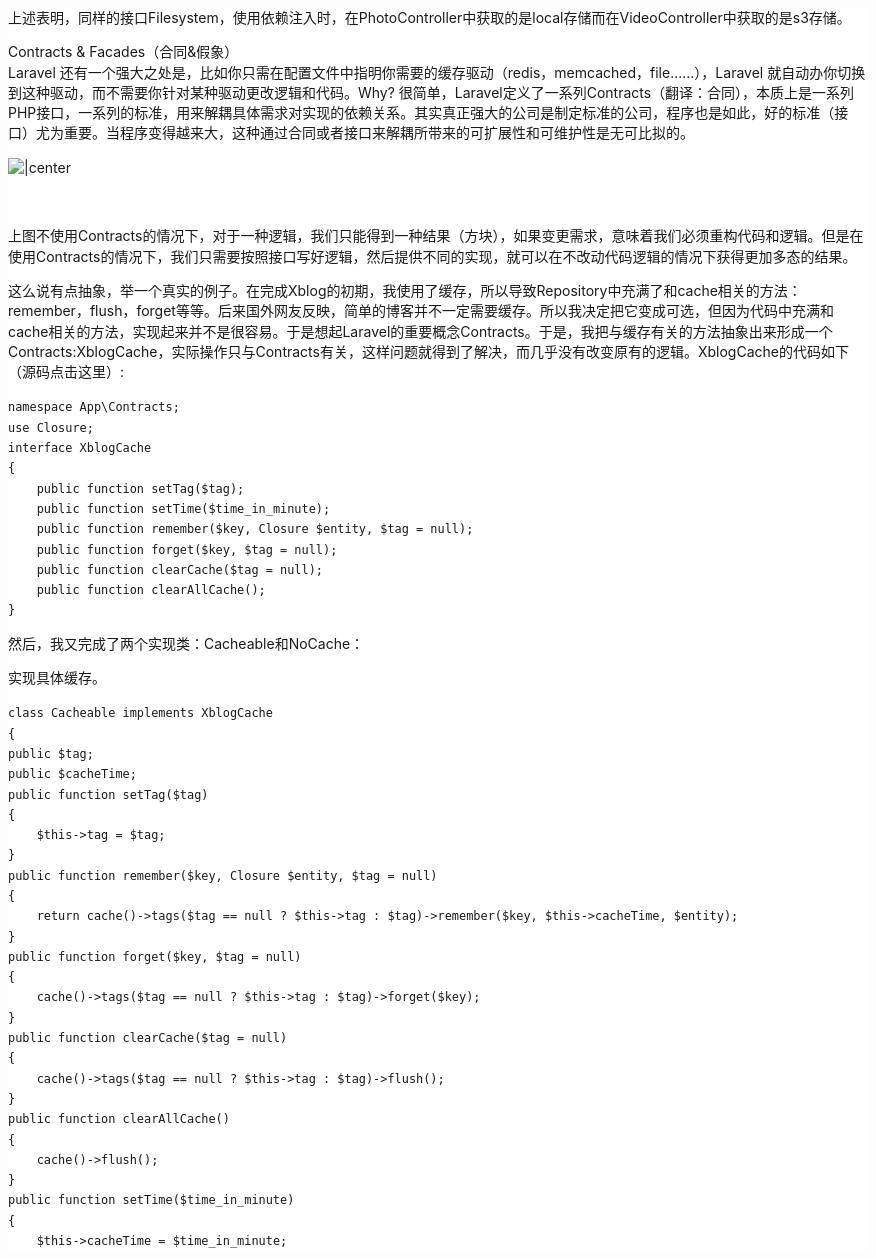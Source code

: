 上述表明，同样的接口Filesystem，使用依赖注入时，在PhotoController中获取的是local存储而在VideoController中获取的是s3存储。

Contracts & Facades（合同&假象）
<br>
Laravel 还有一个强大之处是，比如你只需在配置文件中指明你需要的缓存驱动（redis，memcached，file......），Laravel 就自动办你切换到这种驱动，而不需要你针对某种驱动更改逻辑和代码。Why? 很简单，Laravel定义了一系列Contracts（翻译：合同），本质上是一系列PHP接口，一系列的标准，用来解耦具体需求对实现的依赖关系。其实真正强大的公司是制定标准的公司，程序也是如此，好的标准（接口）尤为重要。当程序变得越来大，这种通过合同或者接口来解耦所带来的可扩展性和可维护性是无可比拟的。
<br>

![|center](../master/src/6.png)


<br>

上图不使用Contracts的情况下，对于一种逻辑，我们只能得到一种结果（方块），如果变更需求，意味着我们必须重构代码和逻辑。但是在使用Contracts的情况下，我们只需要按照接口写好逻辑，然后提供不同的实现，就可以在不改动代码逻辑的情况下获得更加多态的结果。

这么说有点抽象，举一个真实的例子。在完成Xblog的初期，我使用了缓存，所以导致Repository中充满了和cache相关的方法：remember，flush，forget等等。后来国外网友反映，简单的博客并不一定需要缓存。所以我决定把它变成可选，但因为代码中充满和cache相关的方法，实现起来并不是很容易。于是想起Laravel的重要概念Contracts。于是，我把与缓存有关的方法抽象出来形成一个Contracts:XblogCache，实际操作只与Contracts有关，这样问题就得到了解决，而几乎没有改变原有的逻辑。XblogCache的代码如下（源码点击这里）:

```
namespace App\Contracts;
use Closure;
interface XblogCache
{
    public function setTag($tag);
    public function setTime($time_in_minute);
    public function remember($key, Closure $entity, $tag = null);
    public function forget($key, $tag = null);
    public function clearCache($tag = null);
    public function clearAllCache();
}
```

然后，我又完成了两个实现类：Cacheable和NoCache：

实现具体缓存。

```
class Cacheable implements XblogCache
{
public $tag;
public $cacheTime;
public function setTag($tag)
{
    $this->tag = $tag;
}
public function remember($key, Closure $entity, $tag = null)
{
    return cache()->tags($tag == null ? $this->tag : $tag)->remember($key, $this->cacheTime, $entity);
}
public function forget($key, $tag = null)
{
    cache()->tags($tag == null ? $this->tag : $tag)->forget($key);
}
public function clearCache($tag = null)
{
    cache()->tags($tag == null ? $this->tag : $tag)->flush();
}
public function clearAllCache()
{
    cache()->flush();
}
public function setTime($time_in_minute)
{
    $this->cacheTime = $time_in_minute;
```
